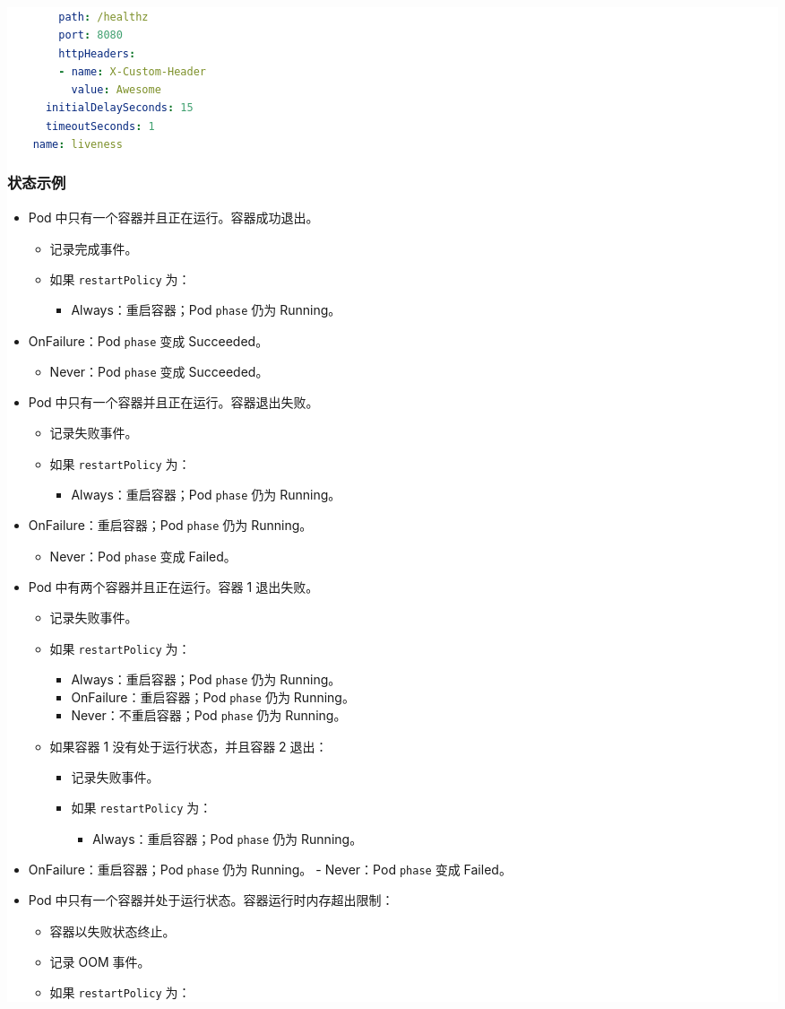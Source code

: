 ```yaml
        path: /healthz
        port: 8080
        httpHeaders:
        - name: X-Custom-Header
          value: Awesome
      initialDelaySeconds: 15
      timeoutSeconds: 1
    name: liveness
```

### 状态示例

- Pod 中只有一个容器并且正在运行。容器成功退出。

  - 记录完成事件。

  - 如果 `restartPolicy` 为：

    - Always：重启容器；Pod `phase` 仍为 Running。
- OnFailure：Pod `phase` 变成 Succeeded。
    - Never：Pod `phase` 变成 Succeeded。
  
- Pod 中只有一个容器并且正在运行。容器退出失败。

  - 记录失败事件。

  - 如果 `restartPolicy` 为：

    - Always：重启容器；Pod `phase` 仍为 Running。
- OnFailure：重启容器；Pod `phase` 仍为 Running。
    - Never：Pod `phase` 变成 Failed。
  
- Pod 中有两个容器并且正在运行。容器 1 退出失败。

  - 记录失败事件。

  - 如果 `restartPolicy` 为：

    - Always：重启容器；Pod `phase` 仍为 Running。
    - OnFailure：重启容器；Pod `phase` 仍为 Running。
    - Never：不重启容器；Pod `phase` 仍为 Running。

  - 如果容器 1 没有处于运行状态，并且容器 2 退出：

    - 记录失败事件。

    - 如果 `restartPolicy` 为：

      - Always：重启容器；Pod `phase` 仍为 Running。
- OnFailure：重启容器；Pod `phase` 仍为 Running。
      - Never：Pod `phase` 变成 Failed。
  
- Pod 中只有一个容器并处于运行状态。容器运行时内存超出限制：

  - 容器以失败状态终止。

  - 记录 OOM 事件。

  - 如果 `restartPolicy` 为：

